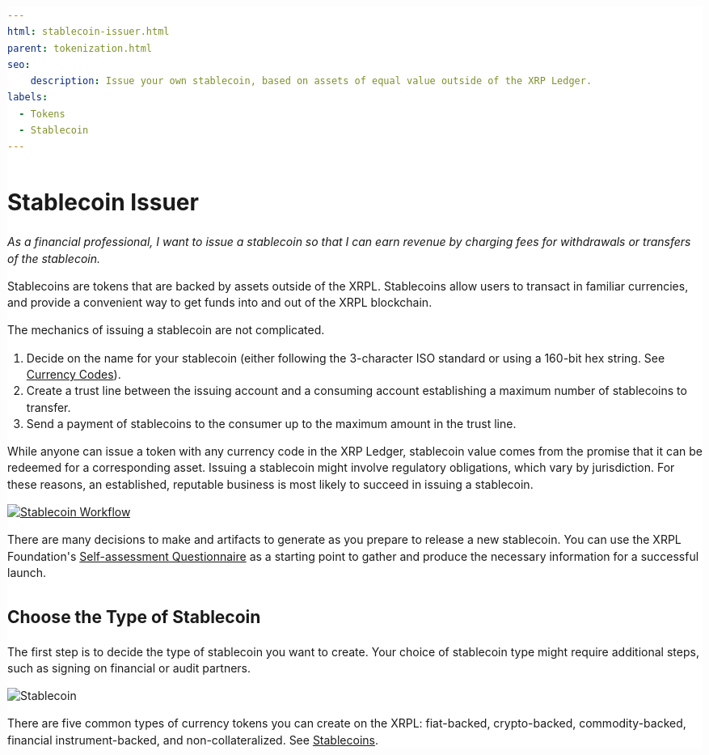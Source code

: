 ```yaml
---
html: stablecoin-issuer.html
parent: tokenization.html
seo:
    description: Issue your own stablecoin, based on assets of equal value outside of the XRP Ledger.
labels:
  - Tokens
  - Stablecoin
---
```

# Stablecoin Issuer

_As a financial professional, I want to issue a stablecoin so that I can earn revenue by charging fees for withdrawals or transfers of the stablecoin._

Stablecoins are tokens that are backed by assets outside of the XRPL. Stablecoins allow users to transact in familiar currencies, and provide a convenient way to get funds into and out of the XRPL blockchain.

The mechanics of issuing a stablecoin are not complicated.

1. Decide on the name for your stablecoin (either following the 3-character ISO standard or using a 160-bit hex string. See [Currency Codes](../../references/protocol/data-types/currency-formats.md#currency-codes)).
2. Create a trust line between the issuing account and a consuming account establishing a maximum number of stablecoins to transfer.
3. Send a payment of stablecoins to the consumer up to the maximum amount in the trust line.

While anyone can issue a token with any currency code in the XRP Ledger, stablecoin value comes from the promise that it can be redeemed for a corresponding asset. Issuing a stablecoin might involve regulatory obligations, which vary by jurisdiction. For these reasons, an established, reputable business is most likely to succeed in issuing a stablecoin.

[![Stablecoin Workflow](/docs/img/uc-stablecoin-flow.png)](/docs/img/uc-stablecoin-flow.png)

There are many decisions to make and artifacts to generate as you prepare to release a new stablecoin. You can use the XRPL Foundation's [Self-assessment Questionnaire](https://foundation.xrpl.org/wp-content/uploads/2022/03/self_assessment_questionnaire_140322.pdf) as a starting point to gather and produce the necessary information for a successful launch.

## Choose the Type of Stablecoin

The first step is to decide the type of stablecoin you want to create. Your choice of stablecoin type might require additional steps, such as signing on financial or audit partners.

![Stablecoin](/docs/img/uc-stablecoin-stable-coin.png)

There are five common types of currency tokens you can create on the XRPL: fiat-backed, crypto-backed, commodity-backed, financial instrument-backed, and non-collateralized. See [Stablecoins](../../concepts/tokens/fungible-tokens/stablecoins/index.md).
